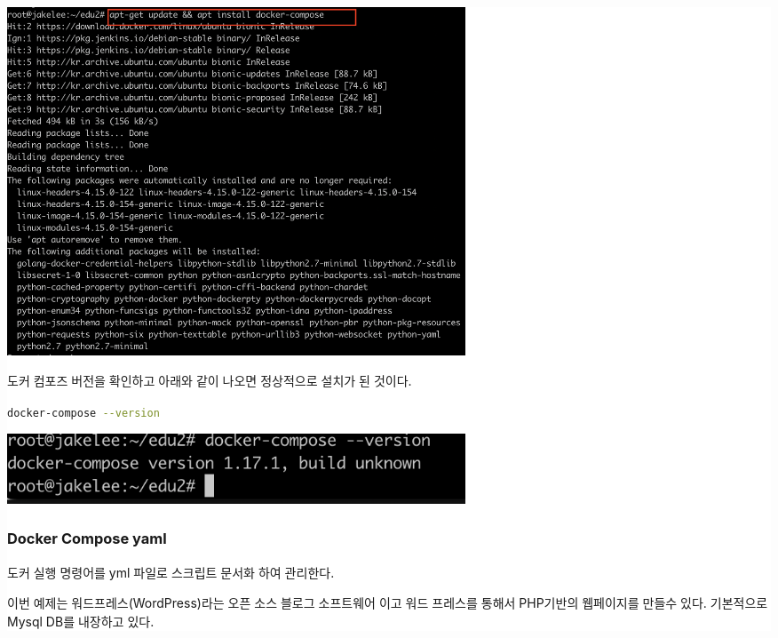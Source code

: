 <img src="./assets/docker_compose_install.png" style="width: 60%; height: auto;">

도커 컴포즈 버전을 확인하고 아래와 같이 나오면 정상적으로 설치가 된 것이다.

```bash
docker-compose --version
```  
<img src="./assets/docker_compose_version.png" style="width: 60%; height: auto;">  

### Docker Compose yaml  

도커 실행 명령어를 yml 파일로 스크립트 문서화 하여 관리한다.  

이번 예제는 워드프레스(WordPress)라는 오픈 소스 블로그 소프트웨어 이고
워드 프레스를 통해서 PHP기반의 웹페이지를 만들수 있다.
기본적으로 Mysql DB를 내장하고 있다.

